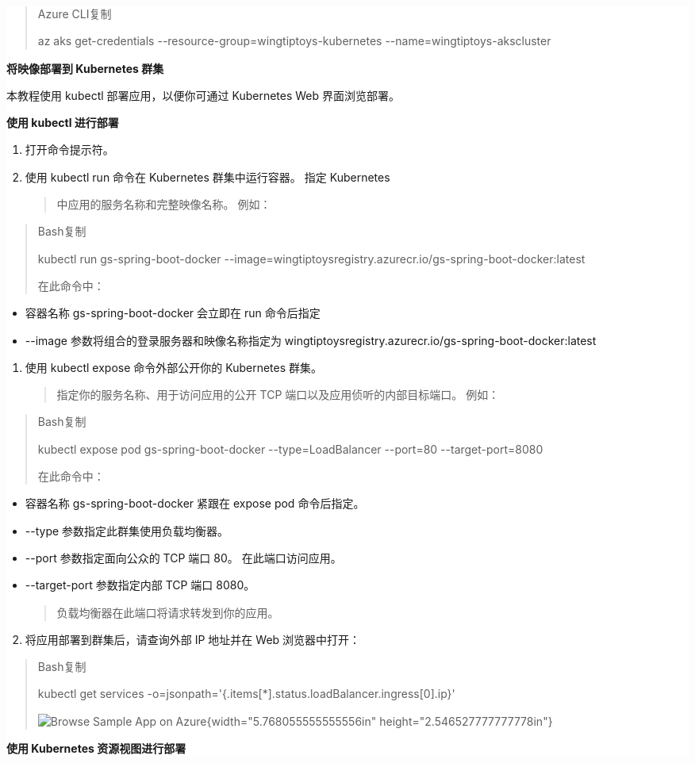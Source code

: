 > Azure CLI复制
>
> az aks get-credentials \--resource-group=wingtiptoys-kubernetes
> \--name=wingtiptoys-akscluster

**将映像部署到 Kubernetes 群集**

本教程使用 kubectl 部署应用，以便你可通过 Kubernetes Web 界面浏览部署。

**使用 kubectl 进行部署**

1.  打开命令提示符。

2.  使用 kubectl run 命令在 Kubernetes 群集中运行容器。 指定 Kubernetes
    > 中应用的服务名称和完整映像名称。 例如：

> Bash复制
>
> kubectl run gs-spring-boot-docker
> \--image=wingtiptoysregistry.azurecr.io/gs-spring-boot-docker:latest
>
> 在此命令中：

-   容器名称 gs-spring-boot-docker 会立即在 run 命令后指定

-   \--image 参数将组合的登录服务器和映像名称指定为 wingtiptoysregistry.azurecr.io/gs-spring-boot-docker:latest

1.  使用 kubectl expose 命令外部公开你的 Kubernetes 群集。
    > 指定你的服务名称、用于访问应用的公开 TCP
    > 端口以及应用侦听的内部目标端口。 例如：

> Bash复制
>
> kubectl expose pod gs-spring-boot-docker \--type=LoadBalancer
> \--port=80 \--target-port=8080
>
> 在此命令中：

-   容器名称 gs-spring-boot-docker 紧跟在 expose pod 命令后指定。

-   \--type 参数指定此群集使用负载均衡器。

-   \--port 参数指定面向公众的 TCP 端口 80。 在此端口访问应用。

-   \--target-port 参数指定内部 TCP 端口 8080。
    > 负载均衡器在此端口将请求转发到你的应用。

2.  将应用部署到群集后，请查询外部 IP 地址并在 Web 浏览器中打开：

> Bash复制
>
> kubectl get services
> -o=jsonpath=\'{.items\[\*\].status.loadBalancer.ingress\[0\].ip}\'
>
> ![Browse Sample App on
> Azure](.//media/image2.png){width="5.768055555555556in"
> height="2.546527777777778in"}

**使用 Kubernetes 资源视图进行部署**
